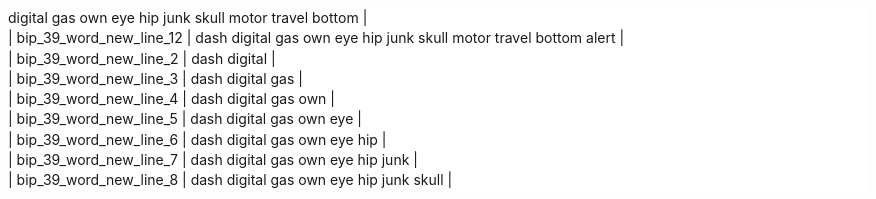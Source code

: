 digital
gas
own
eye
hip
junk
skull
motor
travel
bottom |  
| bip_39_word_new_line_12 | dash
digital
gas
own
eye
hip
junk
skull
motor
travel
bottom
alert |  
| bip_39_word_new_line_2 | dash
digital |  
| bip_39_word_new_line_3 | dash
digital
gas |  
| bip_39_word_new_line_4 | dash
digital
gas
own |  
| bip_39_word_new_line_5 | dash
digital
gas
own
eye |  
| bip_39_word_new_line_6 | dash
digital
gas
own
eye
hip |  
| bip_39_word_new_line_7 | dash
digital
gas
own
eye
hip
junk |  
| bip_39_word_new_line_8 | dash
digital
gas
own
eye
hip
junk
skull |  